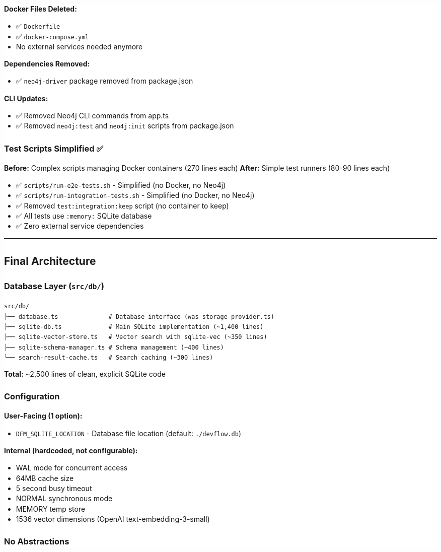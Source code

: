 **Docker Files Deleted:**
- ✅ `Dockerfile`
- ✅ `docker-compose.yml`
- No external services needed anymore

**Dependencies Removed:**
- ✅ `neo4j-driver` package removed from package.json

**CLI Updates:**
- ✅ Removed Neo4j CLI commands from app.ts
- ✅ Removed `neo4j:test` and `neo4j:init` scripts from package.json

### Test Scripts Simplified ✅

**Before:** Complex scripts managing Docker containers (270 lines each)
**After:** Simple test runners (80-90 lines each)

- ✅ `scripts/run-e2e-tests.sh` - Simplified (no Docker, no Neo4j)
- ✅ `scripts/run-integration-tests.sh` - Simplified (no Docker, no Neo4j)
- ✅ Removed `test:integration:keep` script (no container to keep)
- ✅ All tests use `:memory:` SQLite database
- ✅ Zero external service dependencies

---

## Final Architecture

### Database Layer (`src/db/`)

```
src/db/
├── database.ts              # Database interface (was storage-provider.ts)
├── sqlite-db.ts             # Main SQLite implementation (~1,400 lines)
├── sqlite-vector-store.ts   # Vector search with sqlite-vec (~350 lines)
├── sqlite-schema-manager.ts # Schema management (~400 lines)
└── search-result-cache.ts   # Search caching (~300 lines)
```

**Total:** ~2,500 lines of clean, explicit SQLite code

### Configuration

**User-Facing (1 option):**
- `DFM_SQLITE_LOCATION` - Database file location (default: `./devflow.db`)

**Internal (hardcoded, not configurable):**
- WAL mode for concurrent access
- 64MB cache size
- 5 second busy timeout
- NORMAL synchronous mode
- MEMORY temp store
- 1536 vector dimensions (OpenAI text-embedding-3-small)

### No Abstractions
